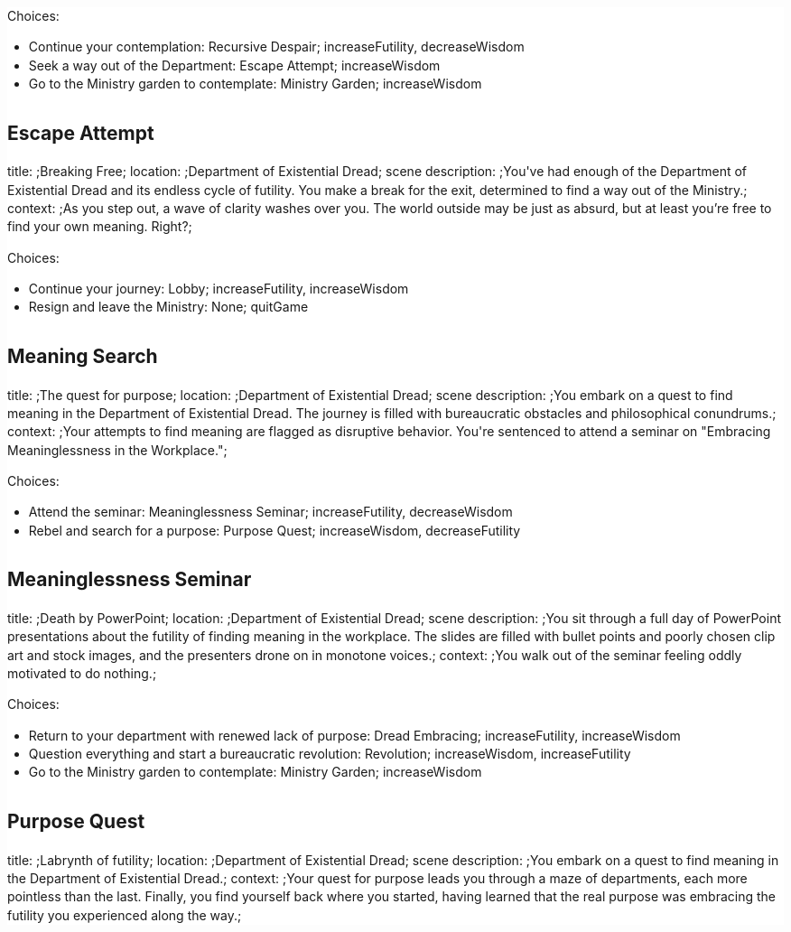 Choices:
- Continue your contemplation: Recursive Despair; increaseFutility, decreaseWisdom
- Seek a way out of the Department: Escape Attempt; increaseWisdom
- Go to the Ministry garden to contemplate: Ministry Garden; increaseWisdom

## Escape Attempt
title: ;Breaking Free;
location: ;Department of Existential Dread;
scene description: ;You've had enough of the Department of Existential Dread and its endless cycle of futility. You make a break for the exit, determined to find a way out of the Ministry.;
context: ;As you step out, a wave of clarity washes over you. The world outside may be just as absurd, but at least you’re free to find your own meaning. Right?;

Choices:
- Continue your journey: Lobby; increaseFutility, increaseWisdom
- Resign and leave the Ministry: None; quitGame

## Meaning Search
title: ;The quest for purpose;
location: ;Department of Existential Dread;
scene description: ;You embark on a quest to find meaning in the Department of Existential Dread. The journey is filled with bureaucratic obstacles and philosophical conundrums.;
context: ;Your attempts to find meaning are flagged as disruptive behavior. You're sentenced to attend a seminar on "Embracing Meaninglessness in the Workplace.";

Choices:
- Attend the seminar: Meaninglessness Seminar; increaseFutility, decreaseWisdom
- Rebel and search for a purpose: Purpose Quest; increaseWisdom, decreaseFutility

## Meaninglessness Seminar
title: ;Death by PowerPoint;
location: ;Department of Existential Dread;
scene description: ;You sit through a full day of PowerPoint presentations about the futility of finding meaning in the workplace. The slides are filled with bullet points and poorly chosen clip art and stock images, and the presenters drone on in monotone voices.;
context: ;You walk out of the seminar feeling oddly motivated to do nothing.;

Choices:
- Return to your department with renewed lack of purpose: Dread Embracing; increaseFutility, increaseWisdom
- Question everything and start a bureaucratic revolution: Revolution; increaseWisdom, increaseFutility
- Go to the Ministry garden to contemplate: Ministry Garden; increaseWisdom

## Purpose Quest
title: ;Labrynth of futility;
location: ;Department of Existential Dread;
scene description: ;You embark on a quest to find meaning in the Department of Existential Dread.;
context: ;Your quest for purpose leads you through a maze of departments, each more pointless than the last. Finally, you find yourself back where you started, having learned that the real purpose was embracing the futility you experienced along the way.;

